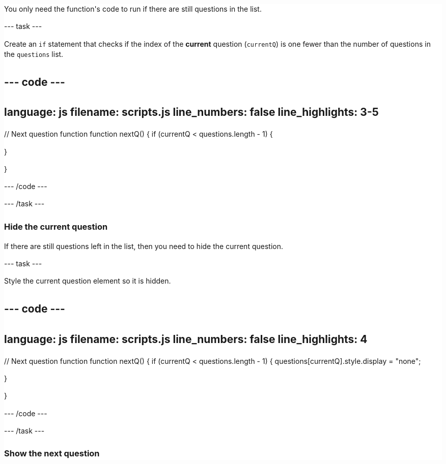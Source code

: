 You only need the function's code to run if there are still questions in the list.

--- task ---

Create an `if` statement that checks if the index of the **current** question (`currentQ`) is one fewer than the number of questions in the `questions` list.

--- code ---
---
language: js
filename: scripts.js
line_numbers: false
line_highlights: 3-5
---

// Next question function
function nextQ() {
  if (currentQ < questions.length - 1) {
  
  }

}  

--- /code ---

--- /task ---

### Hide the current question

If there are still questions left in the list, then you need to hide the current question.

--- task ---

Style the current question element so it is hidden.

--- code ---
---
language: js
filename: scripts.js
line_numbers: false
line_highlights: 4
---

// Next question function
function nextQ() {
  if (currentQ < questions.length - 1) {
    questions[currentQ].style.display = "none";
    
  }

}  

--- /code ---

--- /task ---

### Show the next question
